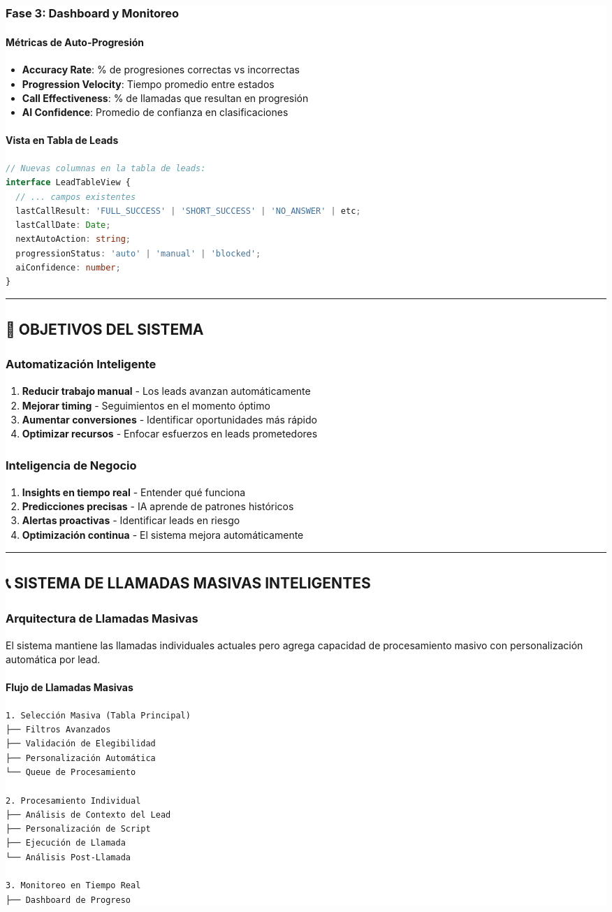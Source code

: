 ### **Fase 3: Dashboard y Monitoreo**

#### **Métricas de Auto-Progresión**
- **Accuracy Rate**: % de progresiones correctas vs incorrectas
- **Progression Velocity**: Tiempo promedio entre estados
- **Call Effectiveness**: % de llamadas que resultan en progresión
- **AI Confidence**: Promedio de confianza en clasificaciones

#### **Vista en Tabla de Leads**
```typescript
// Nuevas columnas en la tabla de leads:
interface LeadTableView {
  // ... campos existentes
  lastCallResult: 'FULL_SUCCESS' | 'SHORT_SUCCESS' | 'NO_ANSWER' | etc;
  lastCallDate: Date;
  nextAutoAction: string;
  progressionStatus: 'auto' | 'manual' | 'blocked';
  aiConfidence: number;
}
```

---

## 🎯 OBJETIVOS DEL SISTEMA

### **Automatización Inteligente**
1. **Reducir trabajo manual** - Los leads avanzan automáticamente
2. **Mejorar timing** - Seguimientos en el momento óptimo  
3. **Aumentar conversiones** - Identificar oportunidades más rápido
4. **Optimizar recursos** - Enfocar esfuerzos en leads prometedores

### **Inteligencia de Negocio**
1. **Insights en tiempo real** - Entender qué funciona
2. **Predicciones precisas** - IA aprende de patrones históricos
3. **Alertas proactivas** - Identificar leads en riesgo
4. **Optimización continua** - El sistema mejora automáticamente

---

## 📞 SISTEMA DE LLAMADAS MASIVAS INTELIGENTES

### **Arquitectura de Llamadas Masivas**

El sistema mantiene las llamadas individuales actuales pero agrega capacidad de procesamiento masivo con personalización automática por lead.

#### **Flujo de Llamadas Masivas**
```
1. Selección Masiva (Tabla Principal)
├── Filtros Avanzados
├── Validación de Elegibilidad  
├── Personalización Automática
└── Queue de Procesamiento

2. Procesamiento Individual
├── Análisis de Contexto del Lead
├── Personalización de Script
├── Ejecución de Llamada
└── Análisis Post-Llamada

3. Monitoreo en Tiempo Real
├── Dashboard de Progreso
```